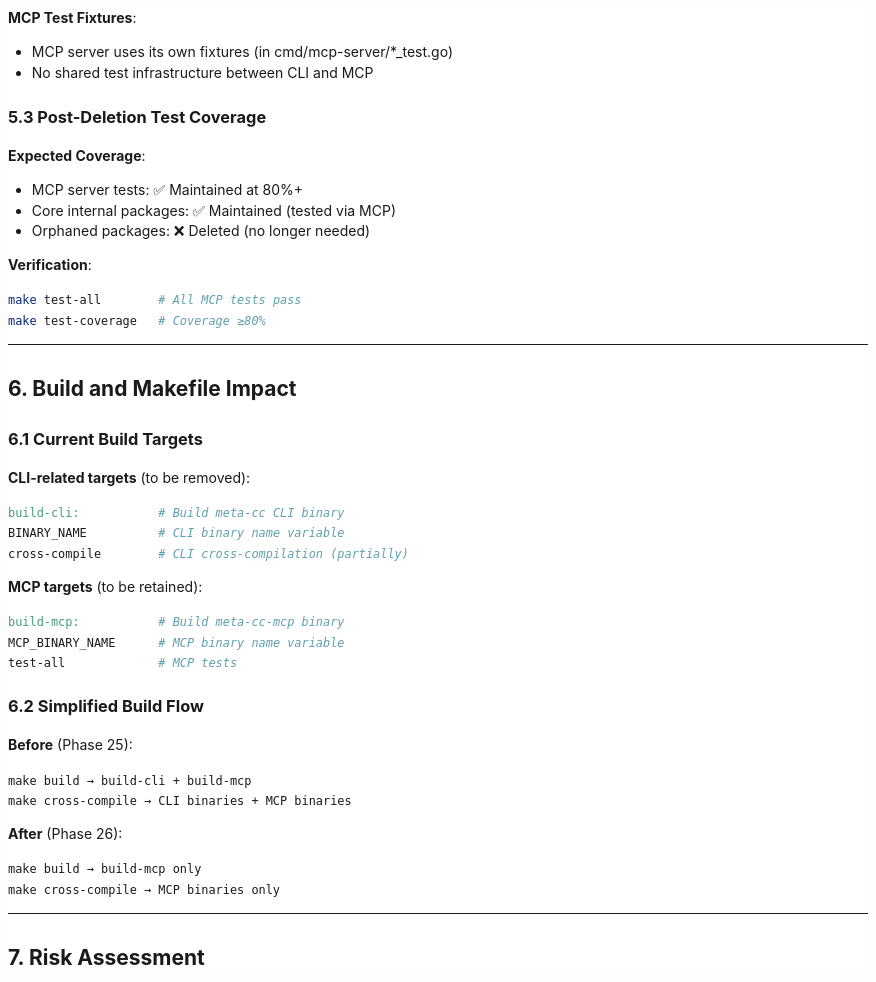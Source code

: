 **MCP Test Fixtures**:
- MCP server uses its own fixtures (in cmd/mcp-server/*_test.go)
- No shared test infrastructure between CLI and MCP

### 5.3 Post-Deletion Test Coverage

**Expected Coverage**:
- MCP server tests: ✅ Maintained at 80%+
- Core internal packages: ✅ Maintained (tested via MCP)
- Orphaned packages: ❌ Deleted (no longer needed)

**Verification**:
```bash
make test-all        # All MCP tests pass
make test-coverage   # Coverage ≥80%
```

---

## 6. Build and Makefile Impact

### 6.1 Current Build Targets

**CLI-related targets** (to be removed):
```makefile
build-cli:           # Build meta-cc CLI binary
BINARY_NAME          # CLI binary name variable
cross-compile        # CLI cross-compilation (partially)
```

**MCP targets** (to be retained):
```makefile
build-mcp:           # Build meta-cc-mcp binary
MCP_BINARY_NAME      # MCP binary name variable
test-all             # MCP tests
```

### 6.2 Simplified Build Flow

**Before** (Phase 25):
```
make build → build-cli + build-mcp
make cross-compile → CLI binaries + MCP binaries
```

**After** (Phase 26):
```
make build → build-mcp only
make cross-compile → MCP binaries only
```

---

## 7. Risk Assessment
